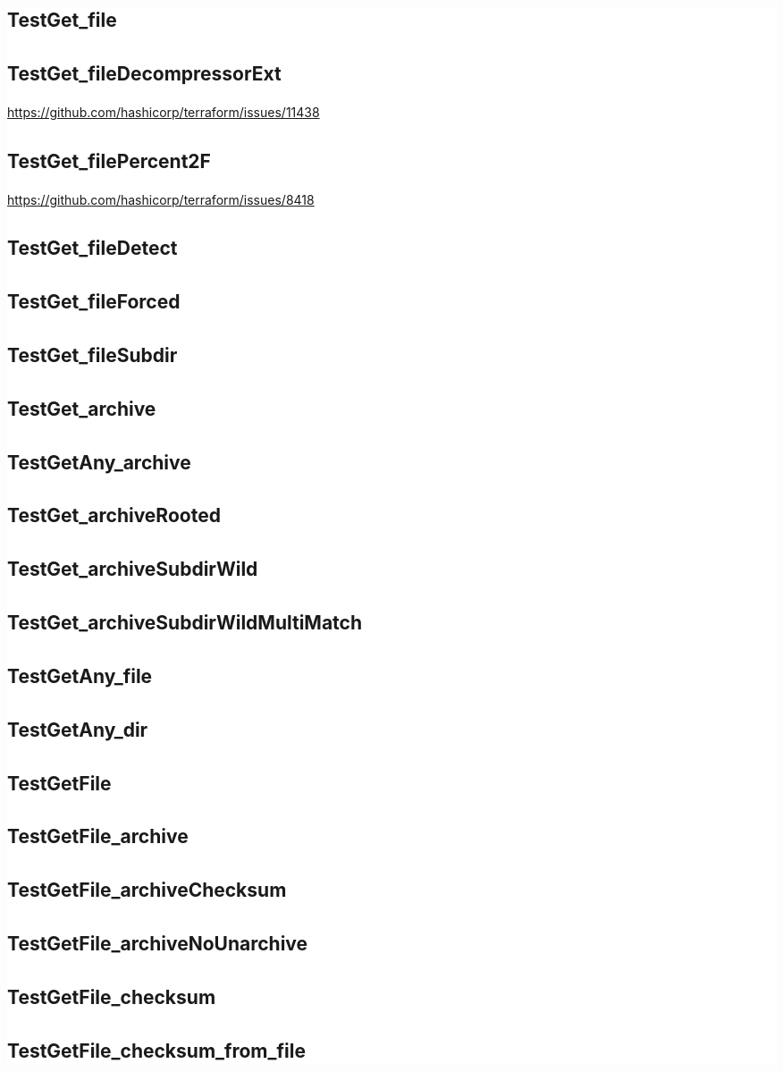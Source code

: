 ## TestGet_file

## TestGet_fileDecompressorExt
https://github.com/hashicorp/terraform/issues/11438

## TestGet_filePercent2F
https://github.com/hashicorp/terraform/issues/8418

## TestGet_fileDetect

## TestGet_fileForced

## TestGet_fileSubdir

## TestGet_archive

## TestGetAny_archive

## TestGet_archiveRooted

## TestGet_archiveSubdirWild

## TestGet_archiveSubdirWildMultiMatch

## TestGetAny_file

## TestGetAny_dir

## TestGetFile

## TestGetFile_archive

## TestGetFile_archiveChecksum

## TestGetFile_archiveNoUnarchive

## TestGetFile_checksum

## TestGetFile_checksum_from_file
